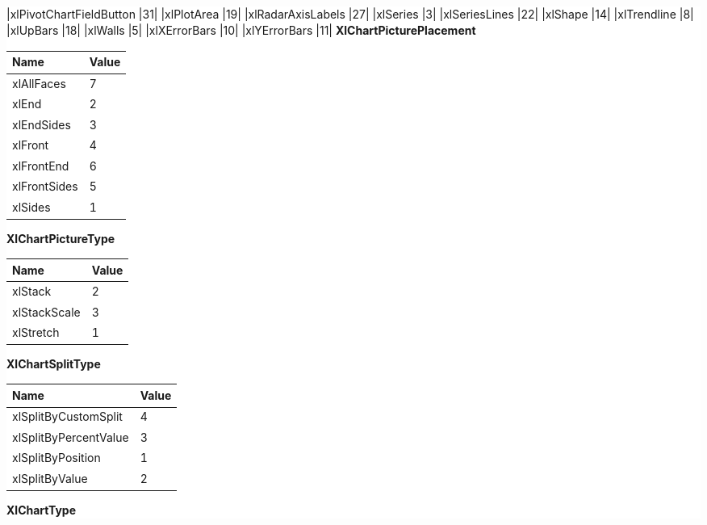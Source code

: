 |xlPivotChartFieldButton |31|
|xlPlotArea |19|
|xlRadarAxisLabels |27|
|xlSeries |3|
|xlSeriesLines |22|
|xlShape |14|
|xlTrendline |8|
|xlUpBars |18|
|xlWalls |5|
|xlXErrorBars |10|
|xlYErrorBars |11|
 **XlChartPicturePlacement**


|**Name**|**Value**|
|:-----|:-----|
|xlAllFaces |7|
|xlEnd |2|
|xlEndSides |3|
|xlFront |4|
|xlFrontEnd |6|
|xlFrontSides |5|
|xlSides |1|
 **XlChartPictureType**


|**Name**|**Value**|
|:-----|:-----|
|xlStack |2|
|xlStackScale |3|
|xlStretch |1|
 **XlChartSplitType**


|**Name**|**Value**|
|:-----|:-----|
|xlSplitByCustomSplit |4|
|xlSplitByPercentValue |3|
|xlSplitByPosition |1|
|xlSplitByValue |2|
 **XlChartType**
